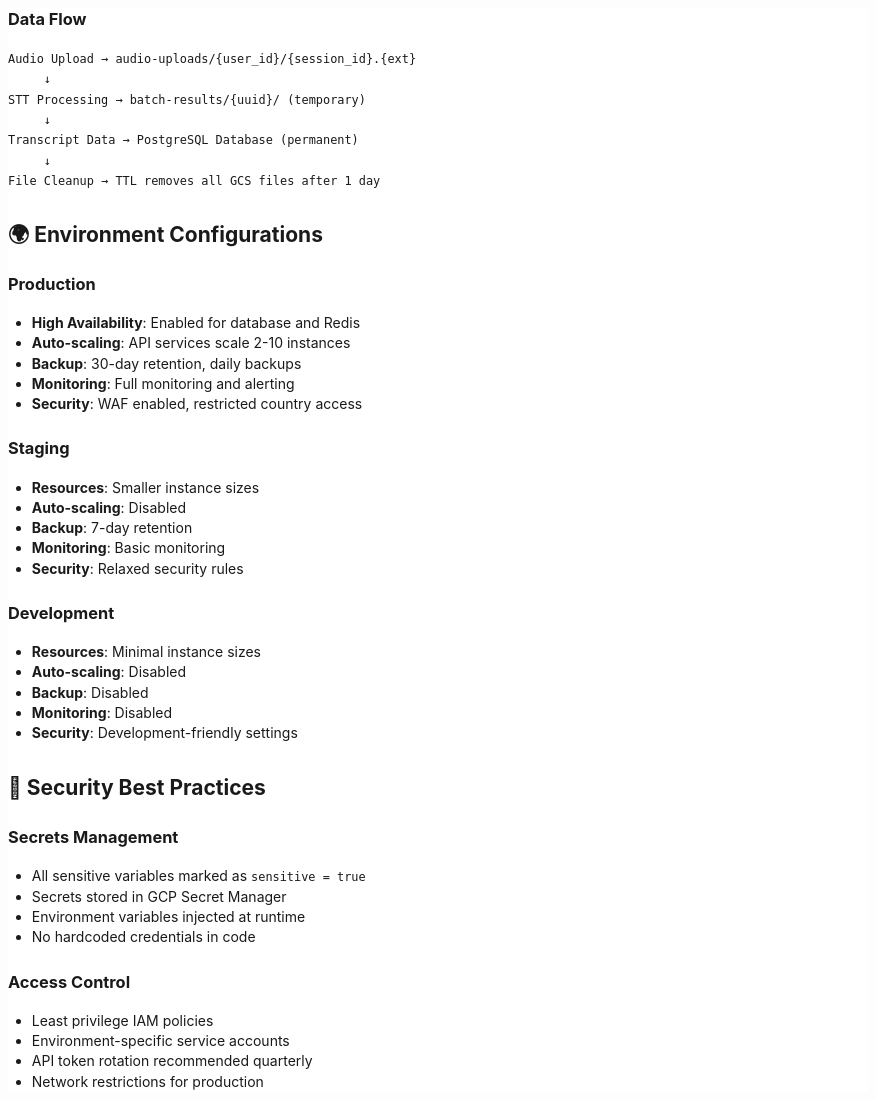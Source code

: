 ### Data Flow

```
Audio Upload → audio-uploads/{user_id}/{session_id}.{ext}
     ↓
STT Processing → batch-results/{uuid}/ (temporary)
     ↓
Transcript Data → PostgreSQL Database (permanent)
     ↓
File Cleanup → TTL removes all GCS files after 1 day
```

## 🌍 Environment Configurations

### Production
- **High Availability**: Enabled for database and Redis
- **Auto-scaling**: API services scale 2-10 instances
- **Backup**: 30-day retention, daily backups
- **Monitoring**: Full monitoring and alerting
- **Security**: WAF enabled, restricted country access

### Staging
- **Resources**: Smaller instance sizes
- **Auto-scaling**: Disabled
- **Backup**: 7-day retention
- **Monitoring**: Basic monitoring
- **Security**: Relaxed security rules

### Development
- **Resources**: Minimal instance sizes
- **Auto-scaling**: Disabled
- **Backup**: Disabled
- **Monitoring**: Disabled
- **Security**: Development-friendly settings

## 🔐 Security Best Practices

### Secrets Management
- All sensitive variables marked as `sensitive = true`
- Secrets stored in GCP Secret Manager
- Environment variables injected at runtime
- No hardcoded credentials in code

### Access Control
- Least privilege IAM policies
- Environment-specific service accounts
- API token rotation recommended quarterly
- Network restrictions for production
